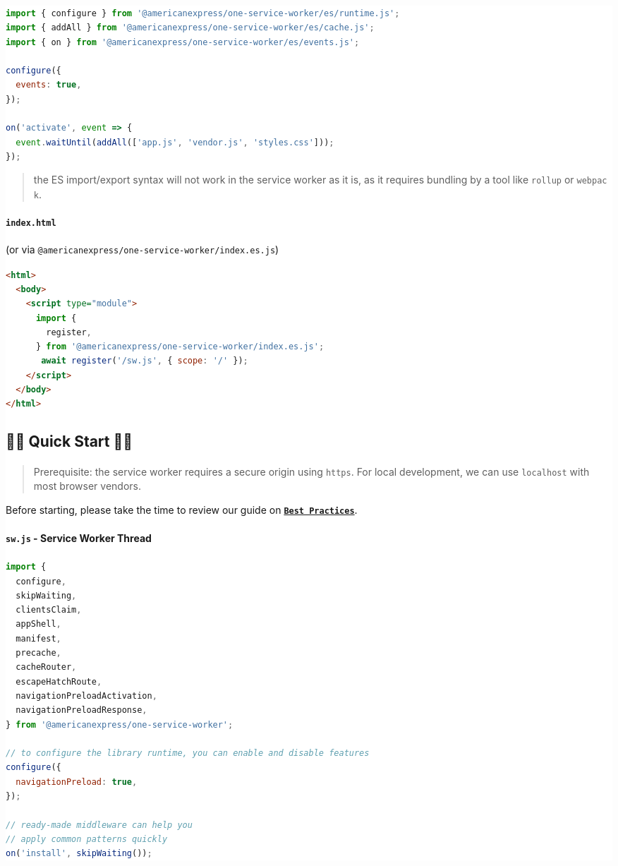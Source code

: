 ```js
import { configure } from '@americanexpress/one-service-worker/es/runtime.js';
import { addAll } from '@americanexpress/one-service-worker/es/cache.js';
import { on } from '@americanexpress/one-service-worker/es/events.js';

configure({
  events: true,
});

on('activate', event => {
  event.waitUntil(addAll(['app.js', 'vendor.js', 'styles.css']));
});
```

> the ES import/export syntax will not work in the service worker as it is,
> as it requires bundling by a tool like `rollup` or `webpack`.

#### `index.html`

(or via `@americanexpress/one-service-worker/index.es.js`)

```html
<html>
  <body>
    <script type="module">
      import {
        register,
      } from '@americanexpress/one-service-worker/index.es.js';
       await register('/sw.js', { scope: '/' });
    </script>
  </body>
</html>
```

## 🏃‍♀️ Quick Start 🏃‍♂

> Prerequisite: the service worker requires a secure origin using `https`.
> For local development, we can use `localhost` with most browser vendors.

Before starting, please take the time to review our guide on
[**`Best Practices`**][best-practices-doc].

#### `sw.js` - Service Worker Thread

```js
import {
  configure,
  skipWaiting,
  clientsClaim,
  appShell,
  manifest,
  precache,
  cacheRouter,
  escapeHatchRoute,
  navigationPreloadActivation,
  navigationPreloadResponse,
} from '@americanexpress/one-service-worker';

// to configure the library runtime, you can enable and disable features
configure({
  navigationPreload: true,
});

// ready-made middleware can help you
// apply common patterns quickly
on('install', skipWaiting());

```

[contributing-agreement]: https://cla-assistant.io/americanexpress/one-service-worker
[spec]: https://www.w3.org/TR/service-workers
[license-doc]: ./LICENSE.txt
[contrib-doc]: ./CONTRIBUTING.md
[code-of-conduct-doc]: ./CODE_OF_CONDUCT.md
[api-doc]: ./docs/api/README.md
[recipes-doc]: ./docs/recipes/README.md
[best-practices-doc]: ./docs/recipes/BestPractices.md